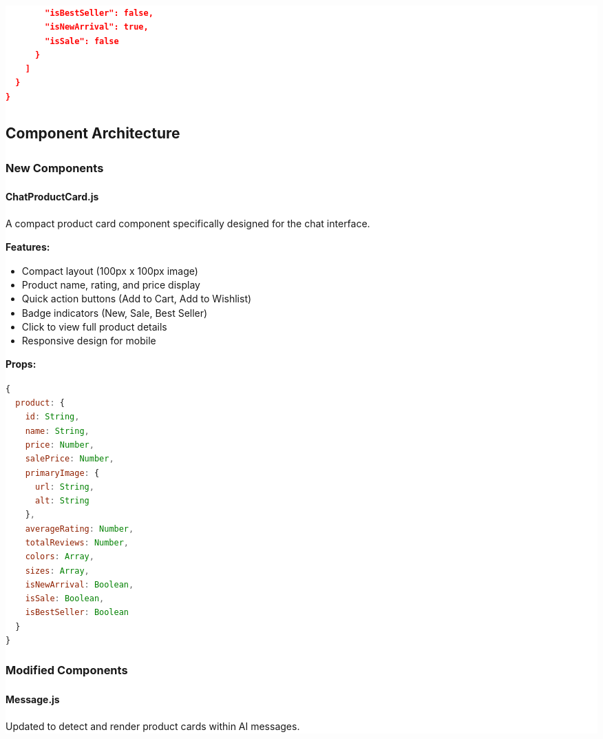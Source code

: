 ```json
        "isBestSeller": false,
        "isNewArrival": true,
        "isSale": false
      }
    ]
  }
}
```

## Component Architecture

### New Components

#### ChatProductCard.js
A compact product card component specifically designed for the chat interface.

**Features:**
- Compact layout (100px x 100px image)
- Product name, rating, and price display
- Quick action buttons (Add to Cart, Add to Wishlist)
- Badge indicators (New, Sale, Best Seller)
- Click to view full product details
- Responsive design for mobile

**Props:**
```javascript
{
  product: {
    id: String,
    name: String,
    price: Number,
    salePrice: Number,
    primaryImage: {
      url: String,
      alt: String
    },
    averageRating: Number,
    totalReviews: Number,
    colors: Array,
    sizes: Array,
    isNewArrival: Boolean,
    isSale: Boolean,
    isBestSeller: Boolean
  }
}
```

### Modified Components

#### Message.js
Updated to detect and render product cards within AI messages.
